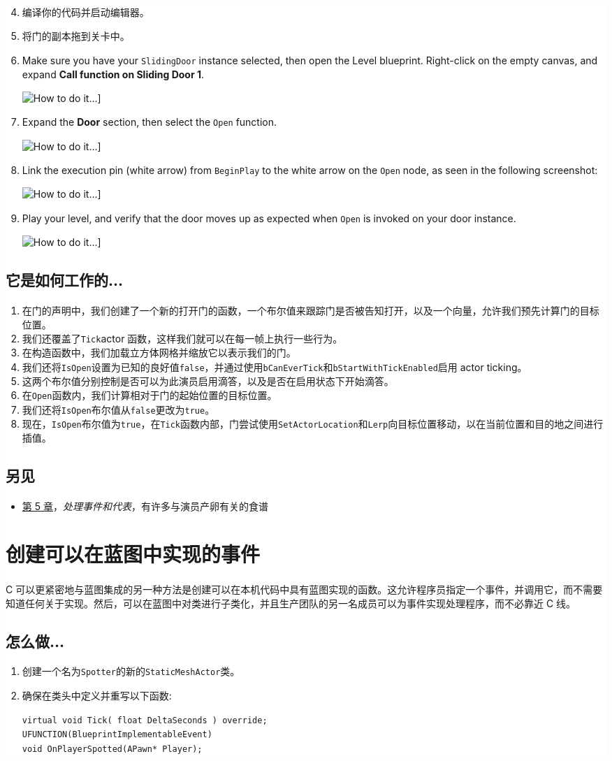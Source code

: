 4.  编译你的代码并启动编辑器。
5.  将门的副本拖到关卡中。
6.  Make sure you have your `SlidingDoor` instance selected, then open the Level blueprint. Right-click on the empty canvas, and expand **Call function on Sliding Door 1**.

    ![How to do it…](../images/00146.jpeg)]

7.  Expand the **Door** section, then select the `Open` function.

    ![How to do it…](../images/00147.jpeg)]

8.  Link the execution pin (white arrow) from `BeginPlay` to the white arrow on the `Open` node, as seen in the following screenshot:

    ![How to do it…](../images/00148.jpeg)]

9.  Play your level, and verify that the door moves up as expected when `Open` is invoked on your door instance.

    ![How to do it…](../images/00149.jpeg)]

## 它是如何工作的…

1.  在门的声明中，我们创建了一个新的打开门的函数，一个布尔值来跟踪门是否被告知打开，以及一个向量，允许我们预先计算门的目标位置。
2.  我们还覆盖了`Tick`actor 函数，这样我们就可以在每一帧上执行一些行为。
3.  在构造函数中，我们加载立方体网格并缩放它以表示我们的门。
4.  我们还将`IsOpen`设置为已知的良好值`false`，并通过使用`bCanEverTick`和`bStartWithTickEnabled`启用 actor ticking。
5.  这两个布尔值分别控制是否可以为此演员启用滴答，以及是否在启用状态下开始滴答。
6.  在`Open`函数内，我们计算相对于门的起始位置的目标位置。
7.  我们还将`IsOpen`布尔值从`false`更改为`true`。
8.  现在，`IsOpen`布尔值为`true`，在`Tick`函数内部，门尝试使用`SetActorLocation`和`Lerp`向目标位置移动，以在当前位置和目的地之间进行插值。

## 另见

*   [第 5 章](05.html#22O7C1-c0ca69a0411046888a488e5085138121 "Chapter 5\. Handling Events and Delegates")，*处理事件和代表*，有许多与演员产卵有关的食谱

# 创建可以在蓝图中实现的事件

C 可以更紧密地与蓝图集成的另一种方法是创建可以在本机代码中具有蓝图实现的函数。这允许程序员指定一个事件，并调用它，而不需要知道任何关于实现。然后，可以在蓝图中对类进行子类化，并且生产团队的另一名成员可以为事件实现处理程序，而不必靠近 C 线。

## 怎么做…

1.  创建一个名为`Spotter`的新的`StaticMeshActor`类。
2.  确保在类头中定义并重写以下函数:

    ```
    virtual void Tick( float DeltaSeconds ) override;
    UFUNCTION(BlueprintImplementableEvent)
    void OnPlayerSpotted(APawn* Player);
    ```
